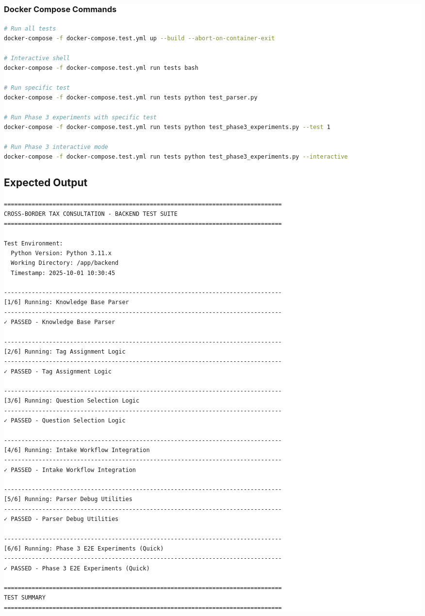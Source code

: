 ### Docker Compose Commands

```bash
# Run all tests
docker-compose -f docker-compose.test.yml up --build --abort-on-container-exit

# Interactive shell
docker-compose -f docker-compose.test.yml run tests bash

# Run specific test
docker-compose -f docker-compose.test.yml run tests python test_parser.py

# Run Phase 3 experiments with specific test
docker-compose -f docker-compose.test.yml run tests python test_phase3_experiments.py --test 1

# Run Phase 3 interactive mode
docker-compose -f docker-compose.test.yml run tests python test_phase3_experiments.py --interactive
```

## Expected Output

```
================================================================================
CROSS-BORDER TAX CONSULTATION - BACKEND TEST SUITE
================================================================================

Test Environment:
  Python Version: Python 3.11.x
  Working Directory: /app/backend
  Timestamp: 2025-10-01 10:30:45

--------------------------------------------------------------------------------
[1/6] Running: Knowledge Base Parser
--------------------------------------------------------------------------------
✓ PASSED - Knowledge Base Parser

--------------------------------------------------------------------------------
[2/6] Running: Tag Assignment Logic
--------------------------------------------------------------------------------
✓ PASSED - Tag Assignment Logic

--------------------------------------------------------------------------------
[3/6] Running: Question Selection Logic
--------------------------------------------------------------------------------
✓ PASSED - Question Selection Logic

--------------------------------------------------------------------------------
[4/6] Running: Intake Workflow Integration
--------------------------------------------------------------------------------
✓ PASSED - Intake Workflow Integration

--------------------------------------------------------------------------------
[5/6] Running: Parser Debug Utilities
--------------------------------------------------------------------------------
✓ PASSED - Parser Debug Utilities

--------------------------------------------------------------------------------
[6/6] Running: Phase 3 E2E Experiments (Quick)
--------------------------------------------------------------------------------
✓ PASSED - Phase 3 E2E Experiments (Quick)

================================================================================
TEST SUMMARY
================================================================================
```
